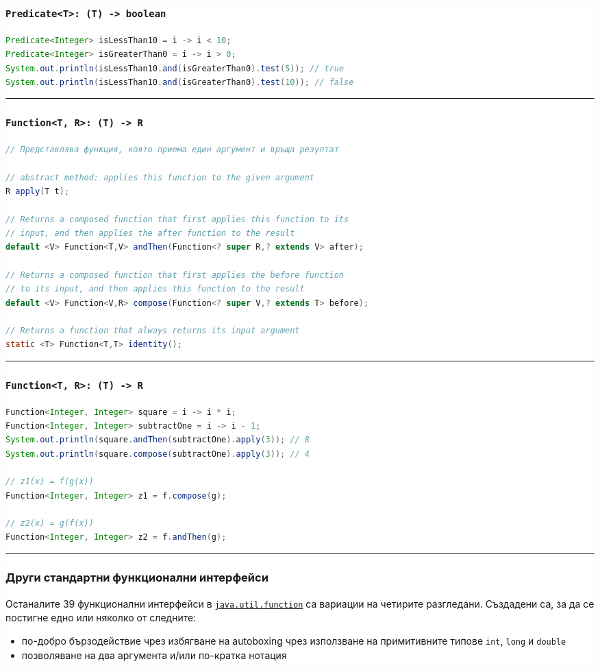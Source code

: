 
### `Predicate<T>: (T) -> boolean`

```java
Predicate<Integer> isLessThan10 = i -> i < 10;
Predicate<Integer> isGreaterThan0 = i -> i > 0;
System.out.println(isLessThan10.and(isGreaterThan0).test(5)); // true
System.out.println(isLessThan10.and(isGreaterThan0).test(10)); // false
```

---

### `Function<T, R>: (T) -> R`

```java
// Представлява функция, която приема един аргумент и връща резултат

// abstract method: applies this function to the given argument
R apply(T t);

// Returns a composed function that first applies this function to its
// input, and then applies the after function to the result
default <V> Function<T,V> andThen(Function<? super R,? extends V> after);

// Returns a composed function that first applies the before function
// to its input, and then applies this function to the result
default <V> Function<V,R> compose(Function<? super V,? extends T> before);

// Returns a function that always returns its input argument
static <T> Function<T,T> identity();
```

---

### `Function<T, R>: (T) -> R`

```java
Function<Integer, Integer> square = i -> i * i;
Function<Integer, Integer> subtractOne = i -> i - 1;
System.out.println(square.andThen(subtractOne).apply(3)); // 8
System.out.println(square.compose(subtractOne).apply(3)); // 4

// z1(x) = f(g(x))
Function<Integer, Integer> z1 = f.compose(g);

// z2(x) = g(f(x))
Function<Integer, Integer> z2 = f.andThen(g);
```

---

### Други стандартни функционални интерфейси

Останалите 39 функционални интерфейси в [`java.util.function`](https://docs.oracle.com/en/java/javase/23/docs/api/java.base/java/util/function/package-summary.html) са вариации на четирите разгледани.
Създадени са, за да се постигне едно или няколко от следните:
- по-добро бързодействие чрез избягване на autoboxing чрез използване на примитивните типове `int`, `long` и `double`
- позволяване на два аргумента и/или по-кратка нотация
